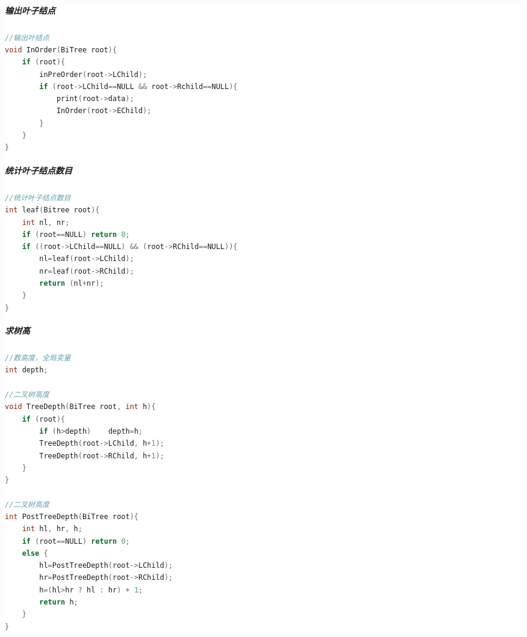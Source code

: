 

##### 输出叶子结点

```c
//输出叶结点
void InOrder(BiTree root){
	if (root){
		inPreOrder(root->LChild);
		if (root->LChild==NULL && root->Rchild==NULL){
			print(root->data);
			InOrder(root->EChild);
		}
	}
}
```



##### 统计叶子结点数目

```c
//统计叶子结点数目
int leaf(Bitree root){
	int nl, nr;
	if (root==NULL)	return 0;
	if ((root->LChild==NULL) && (root->RChild==NULL)){
		nl=leaf(root->LChild);
		nr=leaf(root->RChild);
		return (nl+nr);
	}
}
```

##### 求树高

```c
//数高度，全局变量 
int depth;

//二叉树高度
void TreeDepth(BiTree root, int h){
	if (root){
		if (h>depth)	depth=h;
		TreeDepth(root->LChild, h+1);
		TreeDepth(root->RChild, h+1); 
	}
}

//二叉树高度
int PostTreeDepth(BiTree root){
	int hl, hr, h;
	if (root==NULL)	return 0;
	else {
		hl=PostTreeDepth(root->LChild);
		hr=PostTreeDepth(root->RChild);
		h=(hl>hr ? hl : hr) + 1;
		return h;
	}
} 
```
